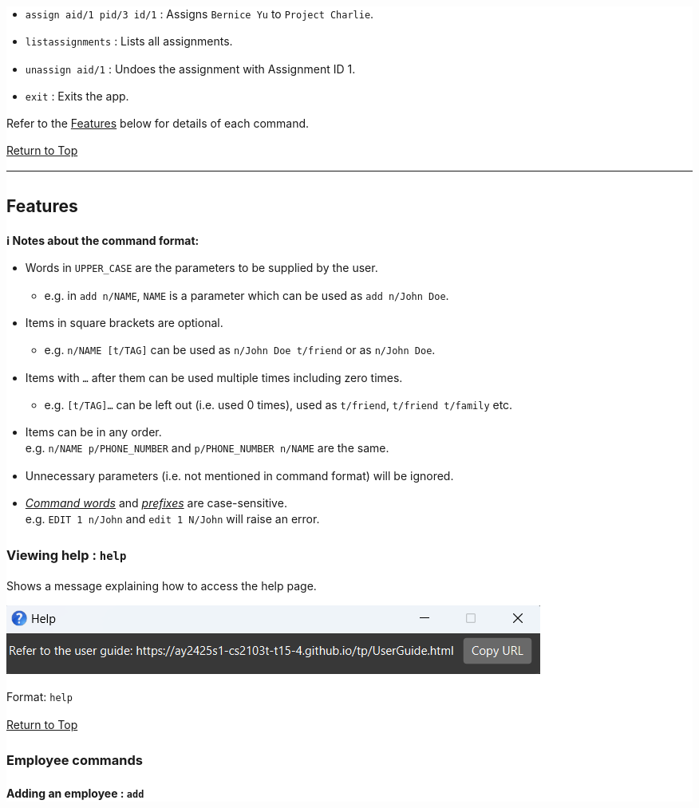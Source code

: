    - `assign aid/1 pid/3 id/1` : Assigns `Bernice Yu` to `Project Charlie`.

   - `listassignments` : Lists all assignments.

   - `unassign aid/1` : Undoes the assignment with Assignment ID 1.

   - `exit` : Exits the app.

Refer to the [Features](#features) below for details of each command.

[Return to Top](#table-of-contents)

---

## Features

<div markdown="block" class="alert alert-info">

**:information_source: Notes about the command format:**<br>

- Words in `UPPER_CASE` are the parameters to be supplied by the user.<br>
  - e.g. in `add n/NAME`, `NAME` is a parameter which can be used as `add n/John Doe`.

- Items in square brackets are optional.<br>
  - e.g. `n/NAME [t/TAG]` can be used as `n/John Doe t/friend` or as `n/John Doe`.

- Items with `…`​ after them can be used multiple times including zero times.<br>
  - e.g. `[t/TAG]…​` can be left out (i.e. used 0 times), used as `t/friend`, `t/friend t/family` etc.

- Items can be in any order.<br>
  e.g. `n/NAME p/PHONE_NUMBER` and `p/PHONE_NUMBER n/NAME` are the same.

- Unnecessary parameters (i.e. not mentioned in command format) will be ignored.<br>

- [*Command words*](#command-word) and [*prefixes*](#prefix) are case-sensitive.<br>
  e.g. `EDIT 1 n/John` and `edit 1 N/John` will raise an error.

</div>

### Viewing help : `help`

Shows a message explaining how to access the help page.

![help message](images/helpMessage.png)

Format: `help`

[Return to Top](#table-of-contents)

### Employee commands

#### Adding an employee : `add`
